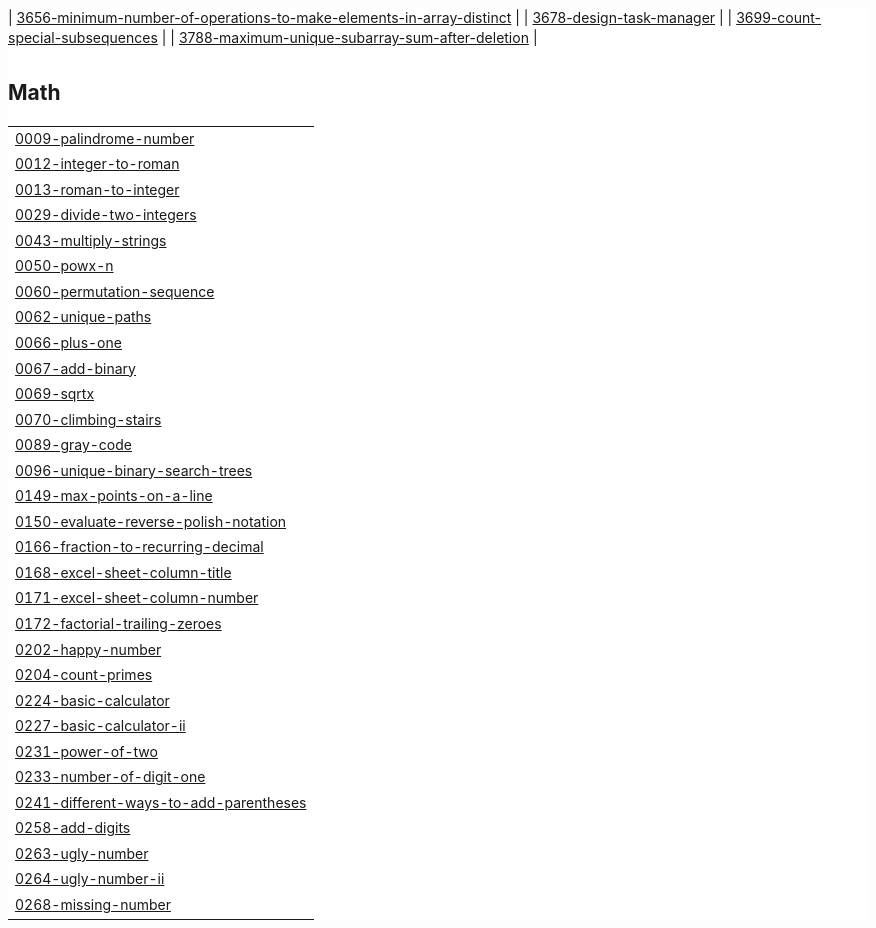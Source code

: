 | [3656-minimum-number-of-operations-to-make-elements-in-array-distinct](https://github.com/S-i-m-a/Leetcode_solutions/tree/master/3656-minimum-number-of-operations-to-make-elements-in-array-distinct) |
| [3678-design-task-manager](https://github.com/S-i-m-a/Leetcode_solutions/tree/master/3678-design-task-manager) |
| [3699-count-special-subsequences](https://github.com/S-i-m-a/Leetcode_solutions/tree/master/3699-count-special-subsequences) |
| [3788-maximum-unique-subarray-sum-after-deletion](https://github.com/S-i-m-a/Leetcode_solutions/tree/master/3788-maximum-unique-subarray-sum-after-deletion) |
## Math
|  |
| ------- |
| [0009-palindrome-number](https://github.com/S-i-m-a/Leetcode_solutions/tree/master/0009-palindrome-number) |
| [0012-integer-to-roman](https://github.com/S-i-m-a/Leetcode_solutions/tree/master/0012-integer-to-roman) |
| [0013-roman-to-integer](https://github.com/S-i-m-a/Leetcode_solutions/tree/master/0013-roman-to-integer) |
| [0029-divide-two-integers](https://github.com/S-i-m-a/Leetcode_solutions/tree/master/0029-divide-two-integers) |
| [0043-multiply-strings](https://github.com/S-i-m-a/Leetcode_solutions/tree/master/0043-multiply-strings) |
| [0050-powx-n](https://github.com/S-i-m-a/Leetcode_solutions/tree/master/0050-powx-n) |
| [0060-permutation-sequence](https://github.com/S-i-m-a/Leetcode_solutions/tree/master/0060-permutation-sequence) |
| [0062-unique-paths](https://github.com/S-i-m-a/Leetcode_solutions/tree/master/0062-unique-paths) |
| [0066-plus-one](https://github.com/S-i-m-a/Leetcode_solutions/tree/master/0066-plus-one) |
| [0067-add-binary](https://github.com/S-i-m-a/Leetcode_solutions/tree/master/0067-add-binary) |
| [0069-sqrtx](https://github.com/S-i-m-a/Leetcode_solutions/tree/master/0069-sqrtx) |
| [0070-climbing-stairs](https://github.com/S-i-m-a/Leetcode_solutions/tree/master/0070-climbing-stairs) |
| [0089-gray-code](https://github.com/S-i-m-a/Leetcode_solutions/tree/master/0089-gray-code) |
| [0096-unique-binary-search-trees](https://github.com/S-i-m-a/Leetcode_solutions/tree/master/0096-unique-binary-search-trees) |
| [0149-max-points-on-a-line](https://github.com/S-i-m-a/Leetcode_solutions/tree/master/0149-max-points-on-a-line) |
| [0150-evaluate-reverse-polish-notation](https://github.com/S-i-m-a/Leetcode_solutions/tree/master/0150-evaluate-reverse-polish-notation) |
| [0166-fraction-to-recurring-decimal](https://github.com/S-i-m-a/Leetcode_solutions/tree/master/0166-fraction-to-recurring-decimal) |
| [0168-excel-sheet-column-title](https://github.com/S-i-m-a/Leetcode_solutions/tree/master/0168-excel-sheet-column-title) |
| [0171-excel-sheet-column-number](https://github.com/S-i-m-a/Leetcode_solutions/tree/master/0171-excel-sheet-column-number) |
| [0172-factorial-trailing-zeroes](https://github.com/S-i-m-a/Leetcode_solutions/tree/master/0172-factorial-trailing-zeroes) |
| [0202-happy-number](https://github.com/S-i-m-a/Leetcode_solutions/tree/master/0202-happy-number) |
| [0204-count-primes](https://github.com/S-i-m-a/Leetcode_solutions/tree/master/0204-count-primes) |
| [0224-basic-calculator](https://github.com/S-i-m-a/Leetcode_solutions/tree/master/0224-basic-calculator) |
| [0227-basic-calculator-ii](https://github.com/S-i-m-a/Leetcode_solutions/tree/master/0227-basic-calculator-ii) |
| [0231-power-of-two](https://github.com/S-i-m-a/Leetcode_solutions/tree/master/0231-power-of-two) |
| [0233-number-of-digit-one](https://github.com/S-i-m-a/Leetcode_solutions/tree/master/0233-number-of-digit-one) |
| [0241-different-ways-to-add-parentheses](https://github.com/S-i-m-a/Leetcode_solutions/tree/master/0241-different-ways-to-add-parentheses) |
| [0258-add-digits](https://github.com/S-i-m-a/Leetcode_solutions/tree/master/0258-add-digits) |
| [0263-ugly-number](https://github.com/S-i-m-a/Leetcode_solutions/tree/master/0263-ugly-number) |
| [0264-ugly-number-ii](https://github.com/S-i-m-a/Leetcode_solutions/tree/master/0264-ugly-number-ii) |
| [0268-missing-number](https://github.com/S-i-m-a/Leetcode_solutions/tree/master/0268-missing-number) |
